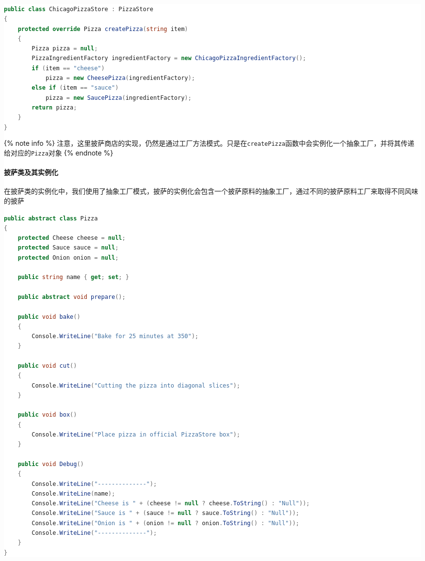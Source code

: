 ```cs 芝加哥披萨商店
public class ChicagoPizzaStore : PizzaStore
{
    protected override Pizza createPizza(string item)
    {
        Pizza pizza = null;
        PizzaIngredientFactory ingredientFactory = new ChicagoPizzaIngredientFactory();
        if (item == "cheese")
            pizza = new CheesePizza(ingredientFactory);
        else if (item == "sauce")
            pizza = new SaucePizza(ingredientFactory);
        return pizza;
    }
}
```

{% note info %}
注意，这里披萨商店的实现，仍然是通过工厂方法模式。只是在`createPizza`函数中会实例化一个抽象工厂，并将其传递给对应的`Pizza`对象
{% endnote %}

#### 披萨类及其实例化

在披萨类的实例化中，我们使用了抽象工厂模式，披萨的实例化会包含一个披萨原料的抽象工厂，通过不同的披萨原料工厂来取得不同风味的披萨

```cs 披萨基类
public abstract class Pizza
{
    protected Cheese cheese = null;
    protected Sauce sauce = null;
    protected Onion onion = null;

    public string name { get; set; }

    public abstract void prepare();

    public void bake()
    {
        Console.WriteLine("Bake for 25 minutes at 350");
    }

    public void cut()
    {
        Console.WriteLine("Cutting the pizza into diagonal slices");
    }

    public void box()
    {
        Console.WriteLine("Place pizza in official PizzaStore box");
    }

    public void Debug()
    {
        Console.WriteLine("--------------");
        Console.WriteLine(name);
        Console.WriteLine("Cheese is " + (cheese != null ? cheese.ToString() : "Null"));
        Console.WriteLine("Sauce is " + (sauce != null ? sauce.ToString() : "Null"));
        Console.WriteLine("Onion is " + (onion != null ? onion.ToString() : "Null"));
        Console.WriteLine("--------------");
    }
}
```
